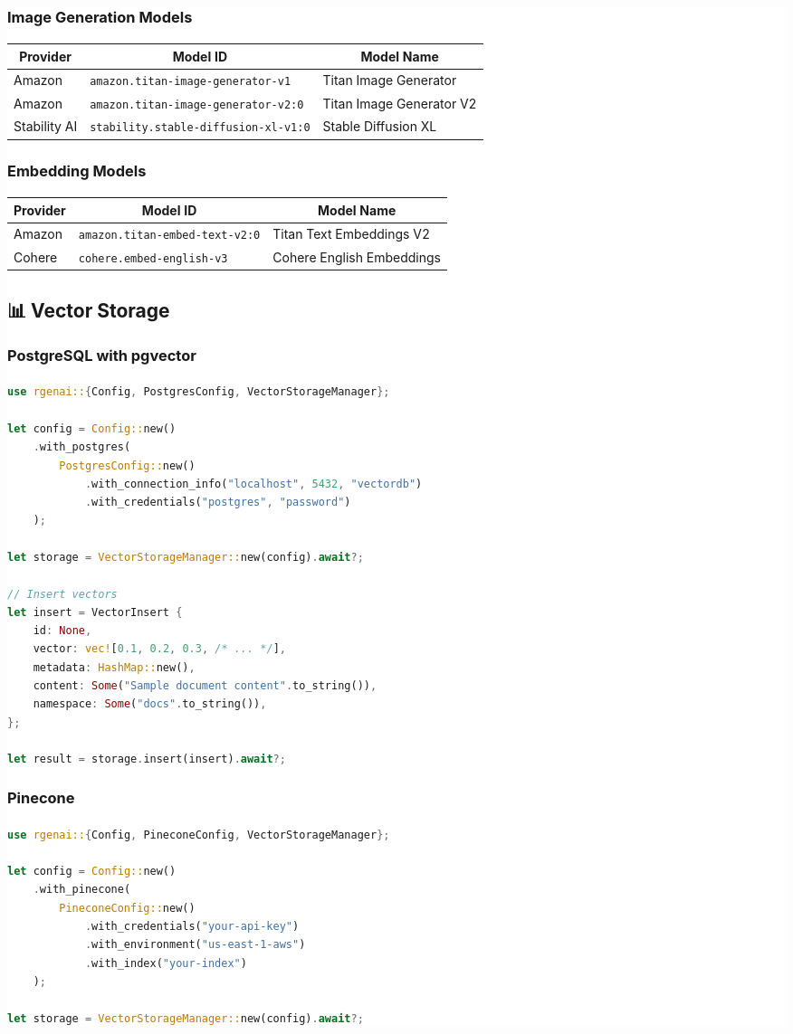 ### Image Generation Models

| Provider | Model ID | Model Name |
|----------|----------|------------|
| Amazon | `amazon.titan-image-generator-v1` | Titan Image Generator |
| Amazon | `amazon.titan-image-generator-v2:0` | Titan Image Generator V2 |
| Stability AI | `stability.stable-diffusion-xl-v1:0` | Stable Diffusion XL |

### Embedding Models

| Provider | Model ID | Model Name |
|----------|----------|------------|
| Amazon | `amazon.titan-embed-text-v2:0` | Titan Text Embeddings V2 |
| Cohere | `cohere.embed-english-v3` | Cohere English Embeddings |

## 📊 Vector Storage

### PostgreSQL with pgvector

```rust
use rgenai::{Config, PostgresConfig, VectorStorageManager};

let config = Config::new()
    .with_postgres(
        PostgresConfig::new()
            .with_connection_info("localhost", 5432, "vectordb")
            .with_credentials("postgres", "password")
    );

let storage = VectorStorageManager::new(config).await?;

// Insert vectors
let insert = VectorInsert {
    id: None,
    vector: vec![0.1, 0.2, 0.3, /* ... */],
    metadata: HashMap::new(),
    content: Some("Sample document content".to_string()),
    namespace: Some("docs".to_string()),
};

let result = storage.insert(insert).await?;
```

### Pinecone

```rust
use rgenai::{Config, PineconeConfig, VectorStorageManager};

let config = Config::new()
    .with_pinecone(
        PineconeConfig::new()
            .with_credentials("your-api-key")
            .with_environment("us-east-1-aws")
            .with_index("your-index")
    );

let storage = VectorStorageManager::new(config).await?;
```
